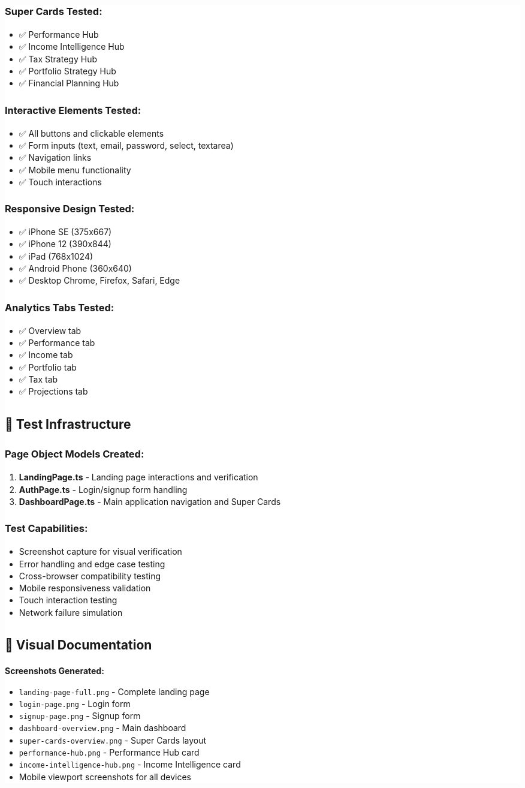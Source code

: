 ### **Super Cards Tested:**
- ✅ Performance Hub
- ✅ Income Intelligence Hub
- ✅ Tax Strategy Hub
- ✅ Portfolio Strategy Hub
- ✅ Financial Planning Hub

### **Interactive Elements Tested:**
- ✅ All buttons and clickable elements
- ✅ Form inputs (text, email, password, select, textarea)
- ✅ Navigation links
- ✅ Mobile menu functionality
- ✅ Touch interactions

### **Responsive Design Tested:**
- ✅ iPhone SE (375x667)
- ✅ iPhone 12 (390x844)
- ✅ iPad (768x1024)
- ✅ Android Phone (360x640)
- ✅ Desktop Chrome, Firefox, Safari, Edge

### **Analytics Tabs Tested:**
- ✅ Overview tab
- ✅ Performance tab
- ✅ Income tab
- ✅ Portfolio tab
- ✅ Tax tab
- ✅ Projections tab

## 🔧 Test Infrastructure

### **Page Object Models Created:**
1. **LandingPage.ts** - Landing page interactions and verification
2. **AuthPage.ts** - Login/signup form handling
3. **DashboardPage.ts** - Main application navigation and Super Cards

### **Test Capabilities:**
- Screenshot capture for visual verification
- Error handling and edge case testing
- Cross-browser compatibility testing
- Mobile responsiveness validation
- Touch interaction testing
- Network failure simulation

## 📸 Visual Documentation

**Screenshots Generated:**
- `landing-page-full.png` - Complete landing page
- `login-page.png` - Login form
- `signup-page.png` - Signup form
- `dashboard-overview.png` - Main dashboard
- `super-cards-overview.png` - Super Cards layout
- `performance-hub.png` - Performance Hub card
- `income-intelligence-hub.png` - Income Intelligence card
- Mobile viewport screenshots for all devices
